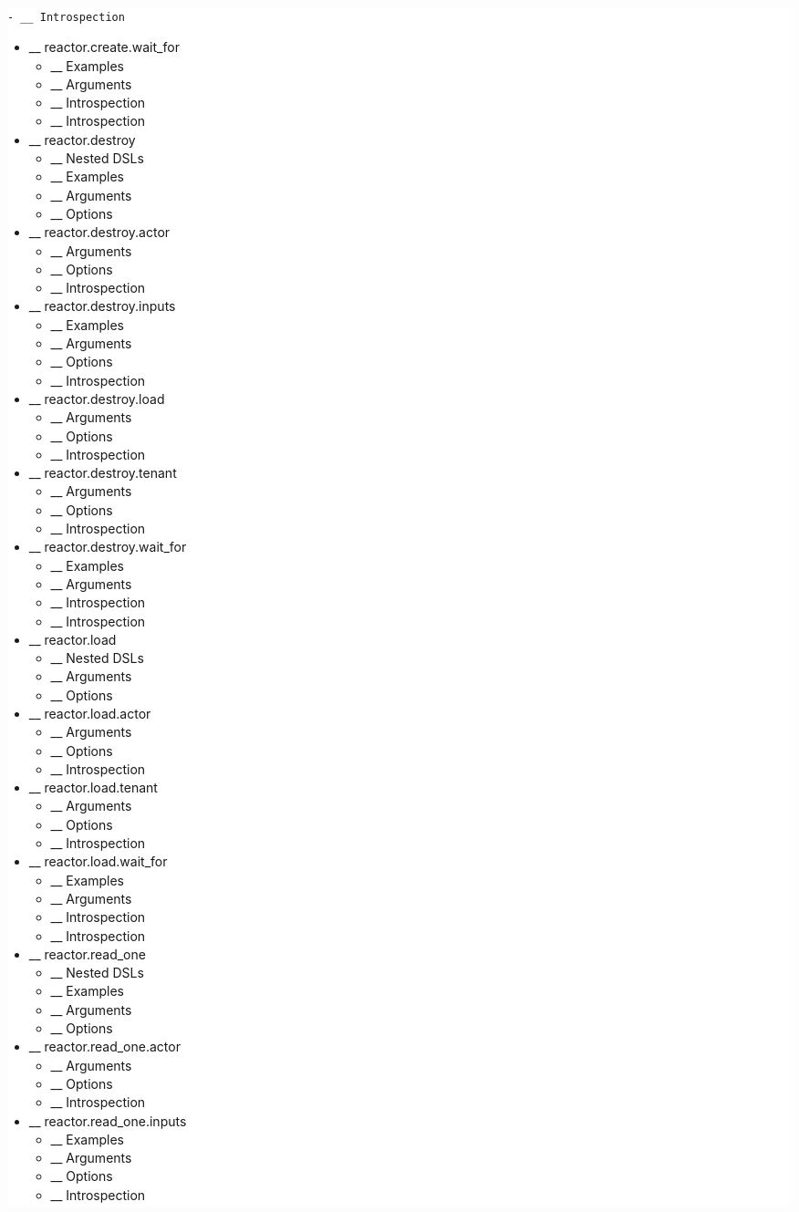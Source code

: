     - __ Introspection
  - __ reactor.create.wait_for
    - __ Examples
    - __ Arguments
    - __ Introspection
    - __ Introspection
  - __ reactor.destroy
    - __ Nested DSLs
    - __ Examples
    - __ Arguments
    - __ Options
  - __ reactor.destroy.actor
    - __ Arguments
    - __ Options
    - __ Introspection
  - __ reactor.destroy.inputs
    - __ Examples
    - __ Arguments
    - __ Options
    - __ Introspection
  - __ reactor.destroy.load
    - __ Arguments
    - __ Options
    - __ Introspection
  - __ reactor.destroy.tenant
    - __ Arguments
    - __ Options
    - __ Introspection
  - __ reactor.destroy.wait_for
    - __ Examples
    - __ Arguments
    - __ Introspection
    - __ Introspection
  - __ reactor.load
    - __ Nested DSLs
    - __ Arguments
    - __ Options
  - __ reactor.load.actor
    - __ Arguments
    - __ Options
    - __ Introspection
  - __ reactor.load.tenant
    - __ Arguments
    - __ Options
    - __ Introspection
  - __ reactor.load.wait_for
    - __ Examples
    - __ Arguments
    - __ Introspection
    - __ Introspection
  - __ reactor.read_one
    - __ Nested DSLs
    - __ Examples
    - __ Arguments
    - __ Options
  - __ reactor.read_one.actor
    - __ Arguments
    - __ Options
    - __ Introspection
  - __ reactor.read_one.inputs
    - __ Examples
    - __ Arguments
    - __ Options
    - __ Introspection